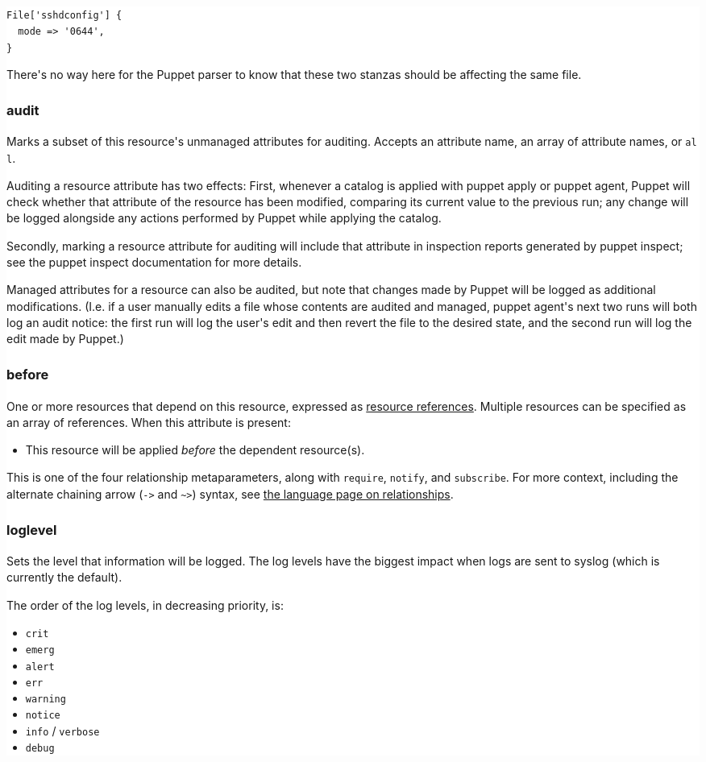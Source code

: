     File['sshdconfig'] {
      mode => '0644',
    }

There's no way here for the Puppet parser to know that these two stanzas
should be affecting the same file.

### audit

Marks a subset of this resource's unmanaged attributes for auditing. Accepts an
attribute name, an array of attribute names, or `all`.

Auditing a resource attribute has two effects: First, whenever a catalog
is applied with puppet apply or puppet agent, Puppet will check whether
that attribute of the resource has been modified, comparing its current
value to the previous run; any change will be logged alongside any actions
performed by Puppet while applying the catalog.

Secondly, marking a resource attribute for auditing will include that
attribute in inspection reports generated by puppet inspect; see the
puppet inspect documentation for more details.

Managed attributes for a resource can also be audited, but note that
changes made by Puppet will be logged as additional modifications. (I.e.
if a user manually edits a file whose contents are audited and managed,
puppet agent's next two runs will both log an audit notice: the first run
will log the user's edit and then revert the file to the desired state,
and the second run will log the edit made by Puppet.)

### before

One or more resources that depend on this resource, expressed as
[resource references](http://docs.puppetlabs.com/puppet/latest/reference/lang_data_resource_reference.html).
Multiple resources can be specified as an array of references. When this
attribute is present:

* This resource will be applied _before_ the dependent resource(s).

This is one of the four relationship metaparameters, along with
`require`, `notify`, and `subscribe`. For more context, including the
alternate chaining arrow (`->` and `~>`) syntax, see
[the language page on relationships](http://docs.puppetlabs.com/puppet/latest/reference/lang_relationships.html).

### loglevel

Sets the level that information will be logged.
The log levels have the biggest impact when logs are sent to
syslog (which is currently the default).

The order of the log levels, in decreasing priority, is:

* `crit`
* `emerg`
* `alert`
* `err`
* `warning`
* `notice`
* `info` / `verbose`
* `debug`
